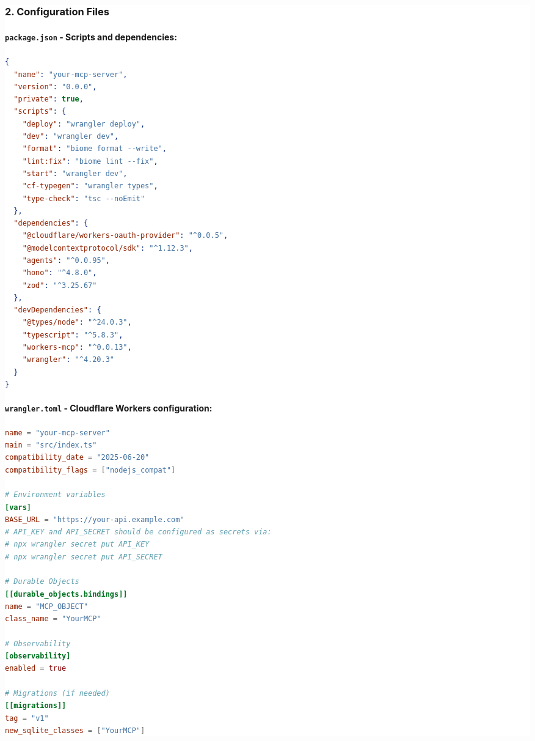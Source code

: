 ### 2. Configuration Files

#### `package.json` - Scripts and dependencies:
```json
{
  "name": "your-mcp-server",
  "version": "0.0.0",
  "private": true,
  "scripts": {
    "deploy": "wrangler deploy",
    "dev": "wrangler dev",
    "format": "biome format --write",
    "lint:fix": "biome lint --fix",
    "start": "wrangler dev",
    "cf-typegen": "wrangler types",
    "type-check": "tsc --noEmit"
  },
  "dependencies": {
    "@cloudflare/workers-oauth-provider": "^0.0.5",
    "@modelcontextprotocol/sdk": "^1.12.3",
    "agents": "^0.0.95",
    "hono": "^4.8.0",
    "zod": "^3.25.67"
  },
  "devDependencies": {
    "@types/node": "^24.0.3",
    "typescript": "^5.8.3",
    "workers-mcp": "^0.0.13",
    "wrangler": "^4.20.3"
  }
}
```

#### `wrangler.toml` - Cloudflare Workers configuration:
```toml
name = "your-mcp-server"
main = "src/index.ts"
compatibility_date = "2025-06-20"
compatibility_flags = ["nodejs_compat"]

# Environment variables
[vars]
BASE_URL = "https://your-api.example.com"
# API_KEY and API_SECRET should be configured as secrets via:
# npx wrangler secret put API_KEY
# npx wrangler secret put API_SECRET

# Durable Objects
[[durable_objects.bindings]]
name = "MCP_OBJECT"
class_name = "YourMCP"

# Observability
[observability]
enabled = true

# Migrations (if needed)
[[migrations]]
tag = "v1"
new_sqlite_classes = ["YourMCP"]
```
